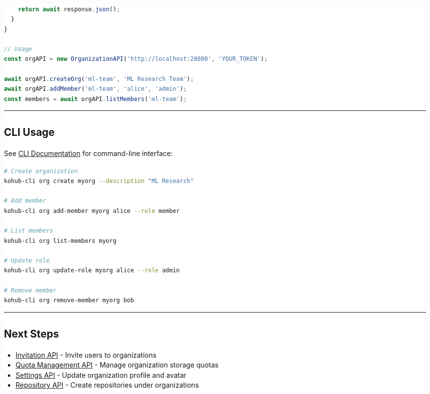 ```javascript
    return await response.json();
  }
}

// Usage
const orgAPI = new OrganizationAPI('http://localhost:28080', 'YOUR_TOKEN');

await orgAPI.createOrg('ml-team', 'ML Research Team');
await orgAPI.addMember('ml-team', 'alice', 'admin');
const members = await orgAPI.listMembers('ml-team');
```

---

## CLI Usage

See [CLI Documentation](../CLI.md#organizations) for command-line interface:

```bash
# Create organization
kohub-cli org create myorg --description "ML Research"

# Add member
kohub-cli org add-member myorg alice --role member

# List members
kohub-cli org list-members myorg

# Update role
kohub-cli org update-role myorg alice --role admin

# Remove member
kohub-cli org remove-member myorg bob
```

---

## Next Steps

- [Invitation API](./invitations.md) - Invite users to organizations
- [Quota Management API](./quota.md) - Manage organization storage quotas
- [Settings API](./settings.md) - Update organization profile and avatar
- [Repository API](../API.md#repositories) - Create repositories under organizations

